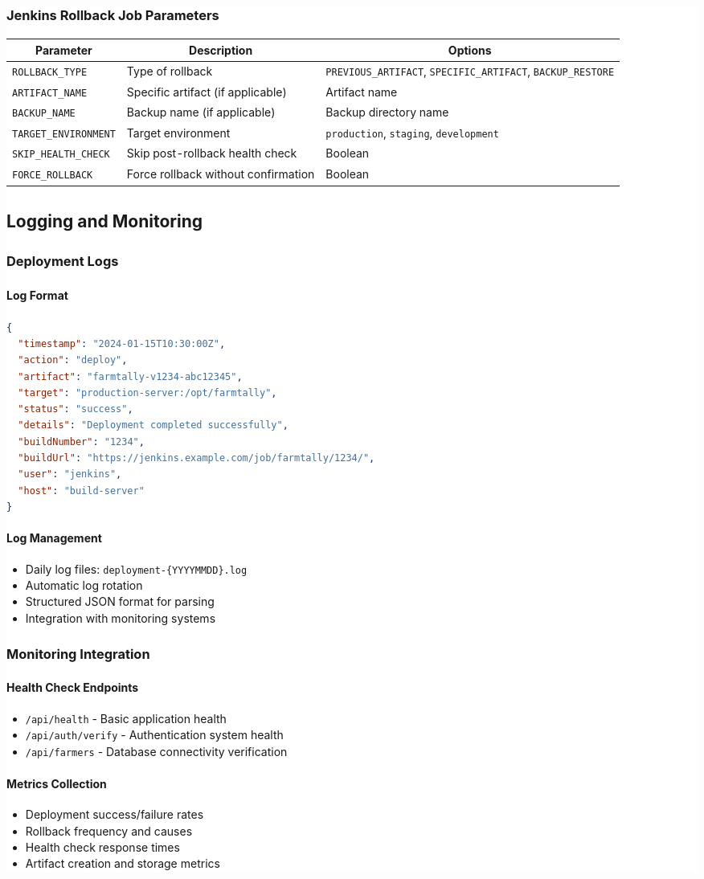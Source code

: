 ### Jenkins Rollback Job Parameters

| Parameter | Description | Options |
|-----------|-------------|---------|
| `ROLLBACK_TYPE` | Type of rollback | `PREVIOUS_ARTIFACT`, `SPECIFIC_ARTIFACT`, `BACKUP_RESTORE` |
| `ARTIFACT_NAME` | Specific artifact (if applicable) | Artifact name |
| `BACKUP_NAME` | Backup name (if applicable) | Backup directory name |
| `TARGET_ENVIRONMENT` | Target environment | `production`, `staging`, `development` |
| `SKIP_HEALTH_CHECK` | Skip post-rollback health check | Boolean |
| `FORCE_ROLLBACK` | Force rollback without confirmation | Boolean |

## Logging and Monitoring

### Deployment Logs

#### Log Format
```json
{
  "timestamp": "2024-01-15T10:30:00Z",
  "action": "deploy",
  "artifact": "farmtally-v1234-abc12345",
  "target": "production-server:/opt/farmtally",
  "status": "success",
  "details": "Deployment completed successfully",
  "buildNumber": "1234",
  "buildUrl": "https://jenkins.example.com/job/farmtally/1234/",
  "user": "jenkins",
  "host": "build-server"
}
```

#### Log Management
- Daily log files: `deployment-{YYYYMMDD}.log`
- Automatic log rotation
- Structured JSON format for parsing
- Integration with monitoring systems

### Monitoring Integration

#### Health Check Endpoints
- `/api/health` - Basic application health
- `/api/auth/verify` - Authentication system health
- `/api/farmers` - Database connectivity verification

#### Metrics Collection
- Deployment success/failure rates
- Rollback frequency and causes
- Health check response times
- Artifact creation and storage metrics
